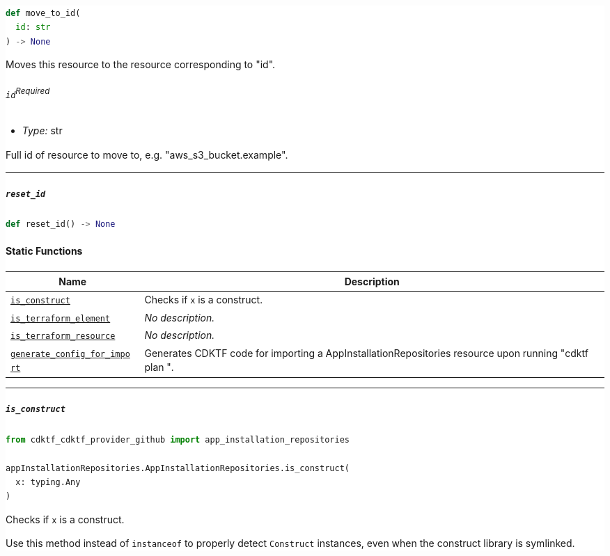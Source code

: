 ```python
def move_to_id(
  id: str
) -> None
```

Moves this resource to the resource corresponding to "id".

###### `id`<sup>Required</sup> <a name="id" id="@cdktf/provider-github.appInstallationRepositories.AppInstallationRepositories.moveToId.parameter.id"></a>

- *Type:* str

Full id of resource to move to, e.g. "aws_s3_bucket.example".

---

##### `reset_id` <a name="reset_id" id="@cdktf/provider-github.appInstallationRepositories.AppInstallationRepositories.resetId"></a>

```python
def reset_id() -> None
```

#### Static Functions <a name="Static Functions" id="Static Functions"></a>

| **Name** | **Description** |
| --- | --- |
| <code><a href="#@cdktf/provider-github.appInstallationRepositories.AppInstallationRepositories.isConstruct">is_construct</a></code> | Checks if `x` is a construct. |
| <code><a href="#@cdktf/provider-github.appInstallationRepositories.AppInstallationRepositories.isTerraformElement">is_terraform_element</a></code> | *No description.* |
| <code><a href="#@cdktf/provider-github.appInstallationRepositories.AppInstallationRepositories.isTerraformResource">is_terraform_resource</a></code> | *No description.* |
| <code><a href="#@cdktf/provider-github.appInstallationRepositories.AppInstallationRepositories.generateConfigForImport">generate_config_for_import</a></code> | Generates CDKTF code for importing a AppInstallationRepositories resource upon running "cdktf plan <stack-name>". |

---

##### `is_construct` <a name="is_construct" id="@cdktf/provider-github.appInstallationRepositories.AppInstallationRepositories.isConstruct"></a>

```python
from cdktf_cdktf_provider_github import app_installation_repositories

appInstallationRepositories.AppInstallationRepositories.is_construct(
  x: typing.Any
)
```

Checks if `x` is a construct.

Use this method instead of `instanceof` to properly detect `Construct`
instances, even when the construct library is symlinked.
